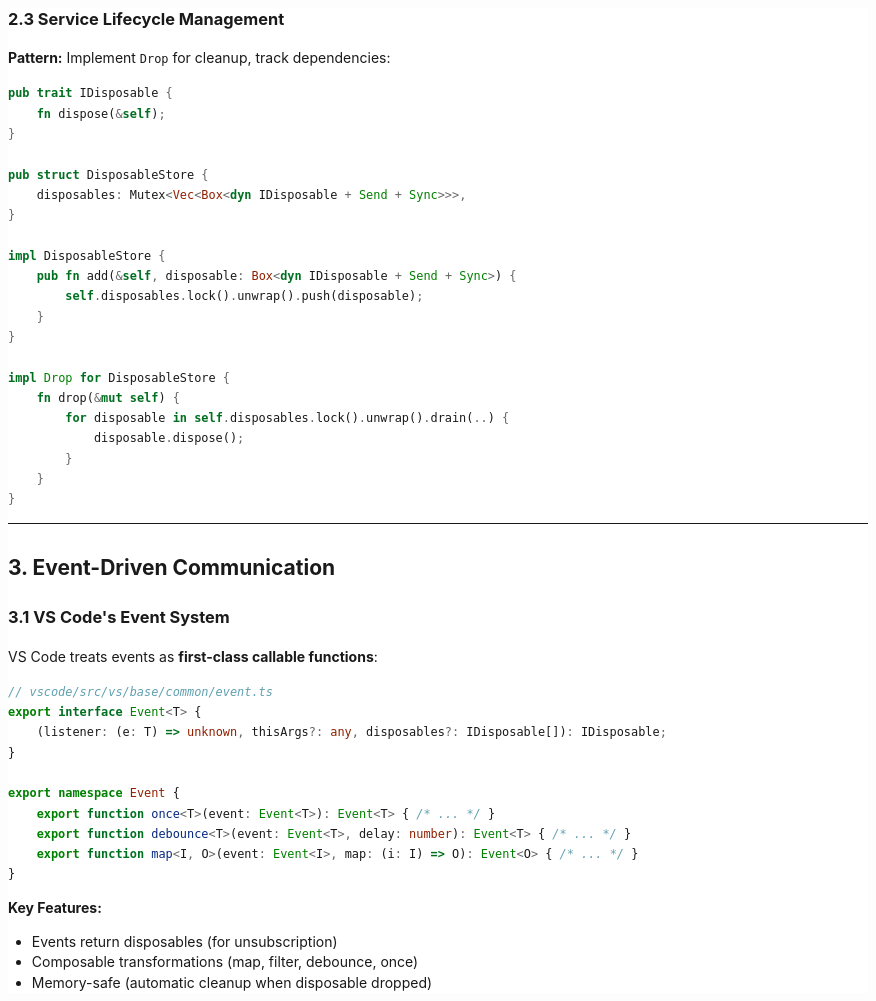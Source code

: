 ### 2.3 Service Lifecycle Management

**Pattern:** Implement `Drop` for cleanup, track dependencies:

```rust
pub trait IDisposable {
    fn dispose(&self);
}

pub struct DisposableStore {
    disposables: Mutex<Vec<Box<dyn IDisposable + Send + Sync>>>,
}

impl DisposableStore {
    pub fn add(&self, disposable: Box<dyn IDisposable + Send + Sync>) {
        self.disposables.lock().unwrap().push(disposable);
    }
}

impl Drop for DisposableStore {
    fn drop(&mut self) {
        for disposable in self.disposables.lock().unwrap().drain(..) {
            disposable.dispose();
        }
    }
}
```

---

## 3. Event-Driven Communication

### 3.1 VS Code's Event System

VS Code treats events as **first-class callable functions**:

```typescript
// vscode/src/vs/base/common/event.ts
export interface Event<T> {
    (listener: (e: T) => unknown, thisArgs?: any, disposables?: IDisposable[]): IDisposable;
}

export namespace Event {
    export function once<T>(event: Event<T>): Event<T> { /* ... */ }
    export function debounce<T>(event: Event<T>, delay: number): Event<T> { /* ... */ }
    export function map<I, O>(event: Event<I>, map: (i: I) => O): Event<O> { /* ... */ }
}
```

**Key Features:**
- Events return disposables (for unsubscription)
- Composable transformations (map, filter, debounce, once)
- Memory-safe (automatic cleanup when disposable dropped)
